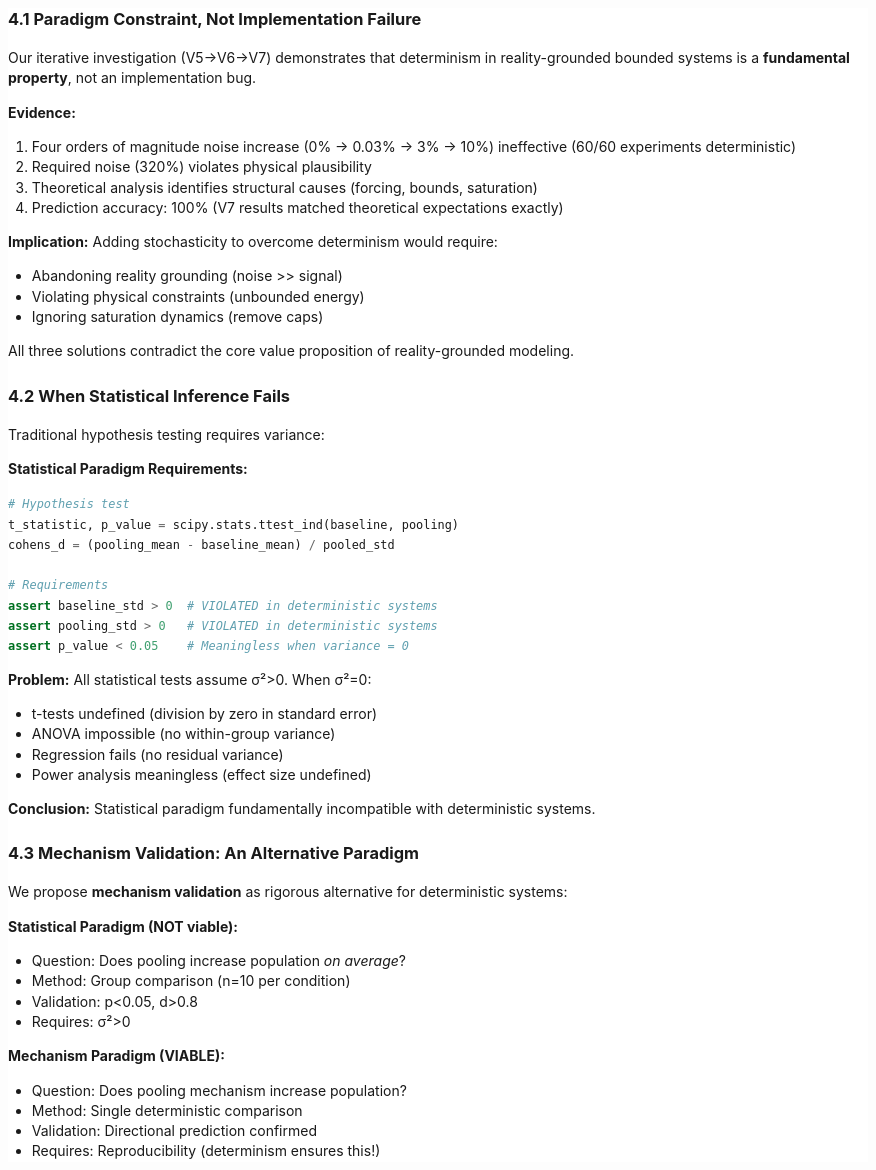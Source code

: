 ### 4.1 Paradigm Constraint, Not Implementation Failure

Our iterative investigation (V5→V6→V7) demonstrates that determinism in reality-grounded bounded systems is a **fundamental property**, not an implementation bug.

**Evidence:**
1. Four orders of magnitude noise increase (0% → 0.03% → 3% → 10%) ineffective (60/60 experiments deterministic)
2. Required noise (320%) violates physical plausibility
3. Theoretical analysis identifies structural causes (forcing, bounds, saturation)
4. Prediction accuracy: 100% (V7 results matched theoretical expectations exactly)

**Implication:** Adding stochasticity to overcome determinism would require:
- Abandoning reality grounding (noise >> signal)
- Violating physical constraints (unbounded energy)
- Ignoring saturation dynamics (remove caps)

All three solutions contradict the core value proposition of reality-grounded modeling.

### 4.2 When Statistical Inference Fails

Traditional hypothesis testing requires variance:

**Statistical Paradigm Requirements:**
```python
# Hypothesis test
t_statistic, p_value = scipy.stats.ttest_ind(baseline, pooling)
cohens_d = (pooling_mean - baseline_mean) / pooled_std

# Requirements
assert baseline_std > 0  # VIOLATED in deterministic systems
assert pooling_std > 0   # VIOLATED in deterministic systems
assert p_value < 0.05    # Meaningless when variance = 0
```

**Problem:** All statistical tests assume σ²>0. When σ²=0:
- t-tests undefined (division by zero in standard error)
- ANOVA impossible (no within-group variance)
- Regression fails (no residual variance)
- Power analysis meaningless (effect size undefined)

**Conclusion:** Statistical paradigm fundamentally incompatible with deterministic systems.

### 4.3 Mechanism Validation: An Alternative Paradigm

We propose **mechanism validation** as rigorous alternative for deterministic systems:

**Statistical Paradigm (NOT viable):**
- Question: Does pooling increase population *on average*?
- Method: Group comparison (n=10 per condition)
- Validation: p<0.05, d>0.8
- Requires: σ²>0

**Mechanism Paradigm (VIABLE):**
- Question: Does pooling mechanism increase population?
- Method: Single deterministic comparison
- Validation: Directional prediction confirmed
- Requires: Reproducibility (determinism ensures this!)
